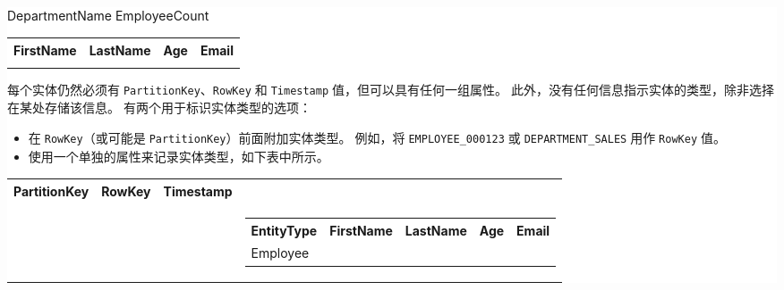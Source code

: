 <th>DepartmentName</th>
<th>EmployeeCount</th>
</tr>
<tr>
<td></td>
<td></td>
</tr>
</table>
</td>
</tr>
<tr>
<td></td>
<td></td>
<td></td>
<td>
<table>
<tr>
<th>FirstName</th>
<th>LastName</th>
<th>Age</th>
<th>Email</th>
</tr>
<tr>
<td></td>
<td></td>
<td></td>
<td></td>
</tr>
</table>
</td>
</tr>
</table>

每个实体仍然必须有 `PartitionKey`、`RowKey` 和 `Timestamp` 值，但可以具有任何一组属性。 此外，没有任何信息指示实体的类型，除非选择在某处存储该信息。 有两个用于标识实体类型的选项：  

* 在 `RowKey`（或可能是 `PartitionKey`）前面附加实体类型。 例如，将 `EMPLOYEE_000123` 或 `DEPARTMENT_SALES` 用作 `RowKey` 值。  
* 使用一个单独的属性来记录实体类型，如下表中所示。  

<table>
<tr>
<th>PartitionKey</th>
<th>RowKey</th>
<th>Timestamp</th>
<th></th>
</tr>
<tr>
<td></td>
<td></td>
<td></td>
<td>
<table>
<tr>
<th>EntityType</th>
<th>FirstName</th>
<th>LastName</th>
<th>Age</th>
<th>Email</th>
</tr>
<tr>
<td>Employee</td>
<td></td>
<td></td>
<td></td>